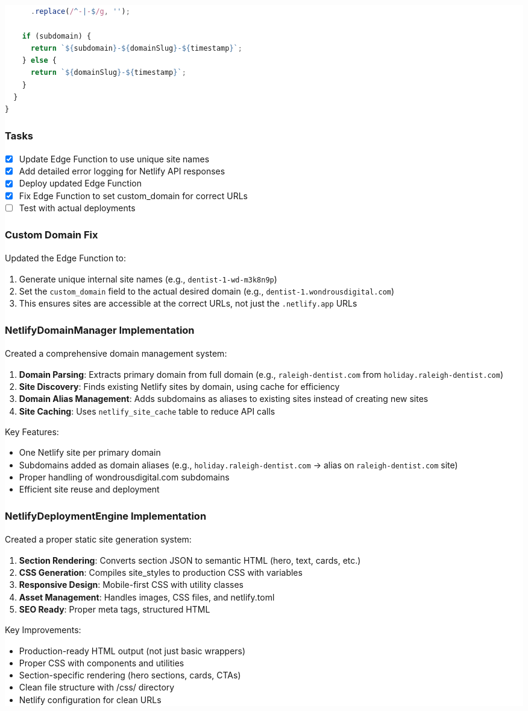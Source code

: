 ```typescript
      .replace(/^-|-$/g, '');
    
    if (subdomain) {
      return `${subdomain}-${domainSlug}-${timestamp}`;
    } else {
      return `${domainSlug}-${timestamp}`;
    }
  }
}
```

### Tasks
- [x] Update Edge Function to use unique site names
- [x] Add detailed error logging for Netlify API responses
- [x] Deploy updated Edge Function
- [x] Fix Edge Function to set custom_domain for correct URLs
- [ ] Test with actual deployments

### Custom Domain Fix
Updated the Edge Function to:
1. Generate unique internal site names (e.g., `dentist-1-wd-m3k8n9p`)
2. Set the `custom_domain` field to the actual desired domain (e.g., `dentist-1.wondrousdigital.com`)
3. This ensures sites are accessible at the correct URLs, not just the `.netlify.app` URLs

### NetlifyDomainManager Implementation
Created a comprehensive domain management system:
1. **Domain Parsing**: Extracts primary domain from full domain (e.g., `raleigh-dentist.com` from `holiday.raleigh-dentist.com`)
2. **Site Discovery**: Finds existing Netlify sites by domain, using cache for efficiency
3. **Domain Alias Management**: Adds subdomains as aliases to existing sites instead of creating new sites
4. **Site Caching**: Uses `netlify_site_cache` table to reduce API calls

Key Features:
- One Netlify site per primary domain
- Subdomains added as domain aliases (e.g., `holiday.raleigh-dentist.com` → alias on `raleigh-dentist.com` site)
- Proper handling of wondrousdigital.com subdomains
- Efficient site reuse and deployment

### NetlifyDeploymentEngine Implementation
Created a proper static site generation system:
1. **Section Rendering**: Converts section JSON to semantic HTML (hero, text, cards, etc.)
2. **CSS Generation**: Compiles site_styles to production CSS with variables
3. **Responsive Design**: Mobile-first CSS with utility classes
4. **Asset Management**: Handles images, CSS files, and netlify.toml
5. **SEO Ready**: Proper meta tags, structured HTML

Key Improvements:
- Production-ready HTML output (not just basic wrappers)
- Proper CSS with components and utilities
- Section-specific rendering (hero sections, cards, CTAs)
- Clean file structure with /css/ directory
- Netlify configuration for clean URLs
